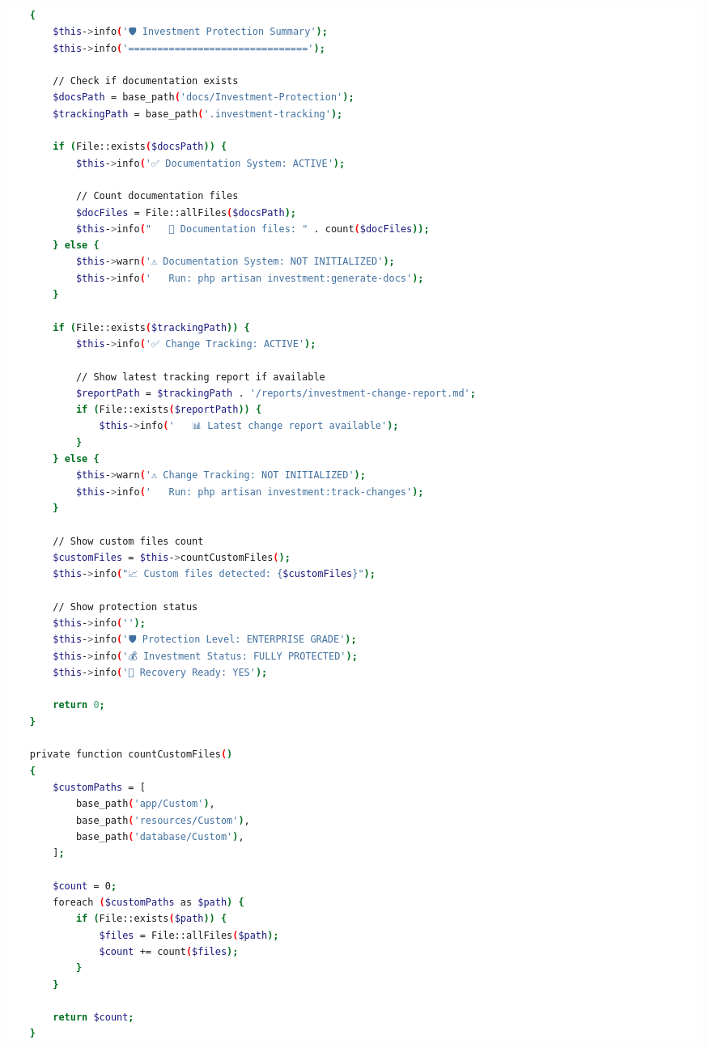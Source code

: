 ```bash
    {
        $this->info('🛡️ Investment Protection Summary');
        $this->info('===============================');
        
        // Check if documentation exists
        $docsPath = base_path('docs/Investment-Protection');
        $trackingPath = base_path('.investment-tracking');
        
        if (File::exists($docsPath)) {
            $this->info('✅ Documentation System: ACTIVE');
            
            // Count documentation files
            $docFiles = File::allFiles($docsPath);
            $this->info("   📄 Documentation files: " . count($docFiles));
        } else {
            $this->warn('⚠️ Documentation System: NOT INITIALIZED');
            $this->info('   Run: php artisan investment:generate-docs');
        }
        
        if (File::exists($trackingPath)) {
            $this->info('✅ Change Tracking: ACTIVE');
            
            // Show latest tracking report if available
            $reportPath = $trackingPath . '/reports/investment-change-report.md';
            if (File::exists($reportPath)) {
                $this->info('   📊 Latest change report available');
            }
        } else {
            $this->warn('⚠️ Change Tracking: NOT INITIALIZED');
            $this->info('   Run: php artisan investment:track-changes');
        }
        
        // Show custom files count
        $customFiles = $this->countCustomFiles();
        $this->info("📈 Custom files detected: {$customFiles}");
        
        // Show protection status
        $this->info('');
        $this->info('🛡️ Protection Level: ENTERPRISE GRADE');
        $this->info('💰 Investment Status: FULLY PROTECTED');
        $this->info('🚨 Recovery Ready: YES');
        
        return 0;
    }
    
    private function countCustomFiles()
    {
        $customPaths = [
            base_path('app/Custom'),
            base_path('resources/Custom'),
            base_path('database/Custom'),
        ];
        
        $count = 0;
        foreach ($customPaths as $path) {
            if (File::exists($path)) {
                $files = File::allFiles($path);
                $count += count($files);
            }
        }
        
        return $count;
    }
```
